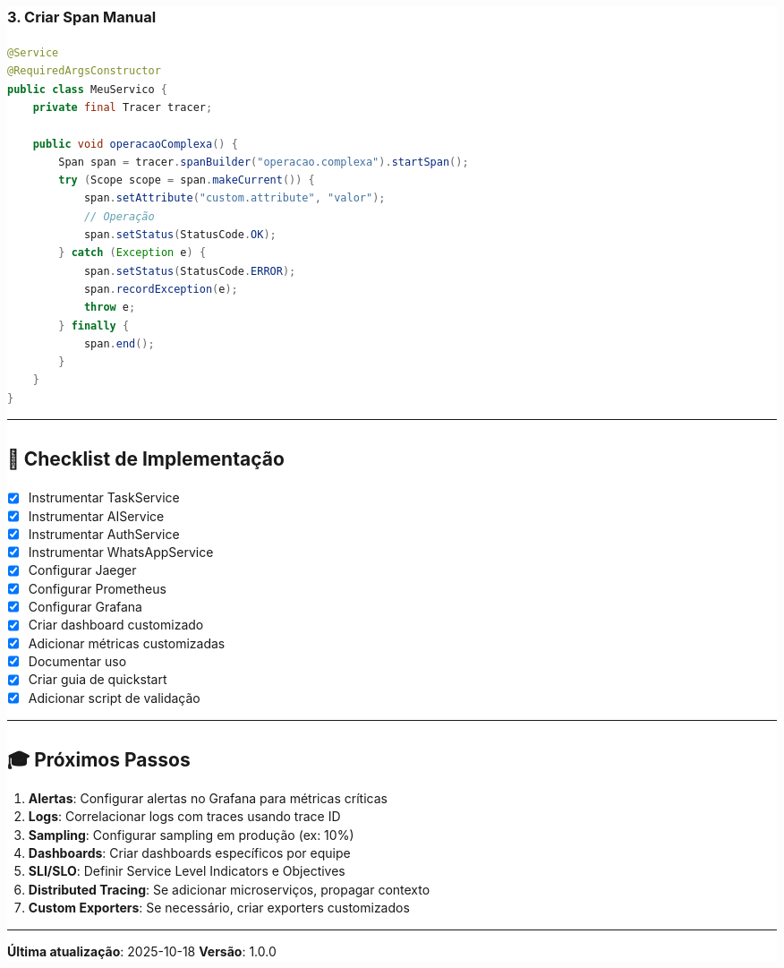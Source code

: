 ### 3. Criar Span Manual

```java
@Service
@RequiredArgsConstructor
public class MeuServico {
    private final Tracer tracer;
    
    public void operacaoComplexa() {
        Span span = tracer.spanBuilder("operacao.complexa").startSpan();
        try (Scope scope = span.makeCurrent()) {
            span.setAttribute("custom.attribute", "valor");
            // Operação
            span.setStatus(StatusCode.OK);
        } catch (Exception e) {
            span.setStatus(StatusCode.ERROR);
            span.recordException(e);
            throw e;
        } finally {
            span.end();
        }
    }
}
```

---

## 📝 Checklist de Implementação

- [x] Instrumentar TaskService
- [x] Instrumentar AIService
- [x] Instrumentar AuthService
- [x] Instrumentar WhatsAppService
- [x] Configurar Jaeger
- [x] Configurar Prometheus
- [x] Configurar Grafana
- [x] Criar dashboard customizado
- [x] Adicionar métricas customizadas
- [x] Documentar uso
- [x] Criar guia de quickstart
- [x] Adicionar script de validação

---

## 🎓 Próximos Passos

1. **Alertas**: Configurar alertas no Grafana para métricas críticas
2. **Logs**: Correlacionar logs com traces usando trace ID
3. **Sampling**: Configurar sampling em produção (ex: 10%)
4. **Dashboards**: Criar dashboards específicos por equipe
5. **SLI/SLO**: Definir Service Level Indicators e Objectives
6. **Distributed Tracing**: Se adicionar microserviços, propagar contexto
7. **Custom Exporters**: Se necessário, criar exporters customizados

---

**Última atualização**: 2025-10-18
**Versão**: 1.0.0
